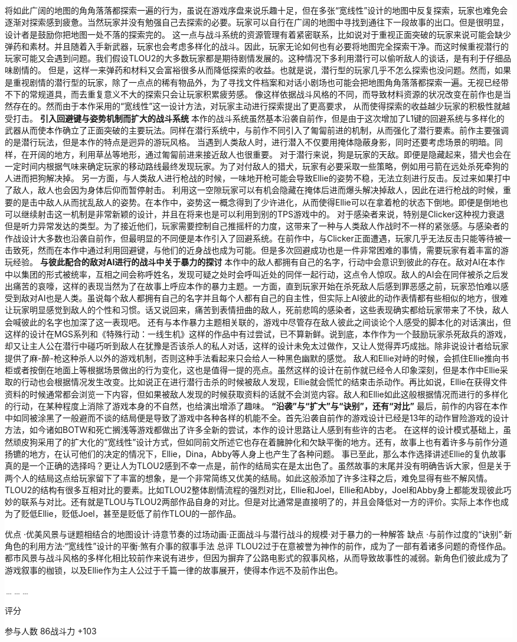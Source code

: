 将如此广阔的地图的角角落落都探索一遍的行为，虽说在游戏序盘来说乐趣十足，但在多张“宽线性”设计的地图中反复探索，玩家也难免会逐渐对探索感到疲惫。当然玩家并没有勉强自己去探索的必要。玩家可以自行在广阔的地图中寻找到通往下一段故事的出口。但是很明显，设计者是鼓励你把地图一处不落的探索完的。
这一点与战斗系统的资源管理有着紧密联系，比如说对于重视正面突破的玩家来说可能会缺少弹药和素材。并且随着入手新武器，玩家也会考虑多样化的战斗。因此，玩家无论如何也有必要将地图完全探索干净。而这时候重视潜行的玩家可能又会遇到问题。我们假设TLOU2的大多数玩家都是期待剧情发展的。这种情况下多利用潜行可以偷听敌人的谈话，是有利于仔细品味剧情的。
但是，这样一来弹药和材料又会富裕很多从而降低探索的收益。也就是说，潜行型的玩家几乎不怎么探索也没问题。然而，如果是重视剧情的潜行型的玩家，除了一点点的稀有物品外，为了寻找文件档案和对话小剧场也可能会把地图角角落落都探索一遍。无视已经带不下的常规道具，而去重复意义不大的探索只会让玩家积累疲劳感。
像这样依据战斗风格的不同，而导致材料资源的状况改变在前作也是当然存在的。然而由于本作采用的“宽线性”这一设计方法，对玩家主动进行探索提出了更高要求， 从而使得探索的收益越少玩家的积极性就越受打击。
<strong>引入回避键与姿势机制而扩大的战斗系统</strong>
本作的战斗系统虽然基本沿袭自前作，但是由于这次增加了L1键的回避系统与多样化的武器从而使本作确立了正面突破的主要玩法。同样在潜行系统中，与前作不同引入了匍匐前进的机制，从而强化了潜行要素。前作主要强调的是潜行玩法，但是本作的特点是迥异的游玩风格。
当遇到人类敌人时，进行潜入不仅要用掩体隐蔽身影，同时还要考虑场景的明暗。同样，在开阔的地方，利用草丛等地形，通过匍匐前进来接近敌人也很重要。
对于潜行来说，狗是玩家的天敌。即便是隐藏起来，猎犬也会在一定时间内根据气味来确定玩家的移动路线最终发现玩家。为了对付敌人的猎犬，玩家有必要采取一些策略，例如用弓箭在远处杀死牵狗的人进而把狗解决掉。
另一方面，与人类敌人进行枪战的时候，一味地开枪可能会导致Ellie的姿势不稳，无法立刻进行反击。反过来如果打中了敌人，敌人也会因为身体后仰而暂停射击。 利用这一空隙玩家可以有机会隐藏在掩体后进而爆头解决掉敌人，因此在进行枪战的时候，重要的是击中敌人从而扰乱敌人的姿势。在本作中，姿势这一概念得到了少许进化，从而使得Ellie可以在拿着枪的状态下倒地。即便是倒地也可以继续射击这一机制是非常新颖的设计，并且在将来也是可以利用到别的TPS游戏中的。
对于感染者来说，特别是Clicker这种视力衰退但是听力异常发达的类型。为了接近他们，玩家需要控制自己推摇杆的力度，这带来了一种与人类敌人作战时不一样的紧张感。与感染者的作战设计大多数也沿袭自前作，但最明显的不同便是本作引入了回避系统。在前作中，与Clicker正面遭遇，玩家几乎无法反击只能等待被一击致死，然而在本作中通过利用回避键，与他们的近身战也成为可能。但是多次回避成功也是一件非常困难的事情，需要玩家有着丰富的游玩经验。
<strong>与彼此配合的敌对AI进行的战斗中关于暴力的探讨</strong>
本作中的敌人都拥有自己的名字，行动中会意识到彼此的存在。敌对AI在本作中以集团的形式被统率，互相之间会称呼姓名，发现可疑之处时会呼叫近处的同伴一起行动，这点令人惊叹。敌人的AI会在同伴被杀之后发出痛苦的哀嚎，这样的表现当然为了在故事上呼应本作的暴力主题。一方面，直到玩家开始在杀死敌人后感到罪恶感之前，玩家恐怕难以感受到敌对AI也是人类。虽说每个敌人都拥有自己的名字并且每个人都有自己的自主性，但实际上AI彼此的动作表情都有些相似的地方，很难让玩家明显感觉到敌人的个性和习惯。话又说回来，痛苦到表情扭曲的敌人，死前悲鸣的感染者，这些表现确实都给玩家带来了不快，敌人会喊彼此的名字也加深了这一表现吧。
还有与本作暴力主题相关联的，游戏中尽管存在敌人彼此之间谈论个人感受的脚本化的对话演出，但这样的设计在MGS系列和《特殊行动：一线生机》这样的作品中有过尝试，已不算新鲜。说到底，本作作为一个鼓励玩家杀死敌兵的游戏，却又让主人公在潜行中碰巧听到敌人在犹豫是否该杀人的私人对话，这样的设计未免太过做作，又让人觉得弄巧成拙。除非说设计者给玩家提供了麻-醉-枪这种杀人以外的游戏机制，否则这种手法看起来只会给人一种黑色幽默的感觉。
敌人和Ellie对峙的时候，会抓住Ellie推向书柜或者按倒在地面上等根据场景做出的行为变化，这也是值得一提的亮点。虽然这样的设计在前作就已经令人印象深刻，但是本作中Ellie采取的行动也会根据情况发生改变。比如说正在进行潜行击杀的时候被敌人发现，Ellie就会慌忙的结束击杀动作。再比如说，Ellie在获得文件资料的时候通常都会浏览一下内容，但如果被敌人发现的时候获取资料的话就不会浏览内容。敌人和Ellie如此这般根据情况而进行的多样化的行动，在某种程度上消除了游戏本身的不自然，也给演出增添了趣味。
<strong>“沿袭”与“扩大”与“诀别”，还有“对比”</strong>
最后，前作的内容在本作中如同被涂黑了一般避而不谈的结局便是导致了游戏中各种各样的机能不全。首先沿袭自前作的游戏设计已经是13年的动作冒险游戏的设计方法，如今诸如BOTW和死亡搁浅等游戏都做出了许多全新的尝试，本作的设计思路让人感到有些许的古老。
在这样的设计模式基础上，虽然顽皮狗采用了的扩大化的“宽线性”设计方式，但如同前文所述它也存在着臃肿化和欠缺平衡的地方。还有，故事上也有着许多与前作分道扬镳的地方，在认可他们的决定的情况下，Ellie，Dina，Abby等人身上也产生了各种问题。
事已至此，那么本作选择讲述Ellie的复仇故事真的是一个正确的选择吗？更让人为TLOU2感到不幸一点是，前作的结局实在是太出色了。虽然故事的末尾并没有明确告诉大家，但是关于两个人的结局这点给玩家留下了丰富的想象，是一个非常简练又优美的结局。如此这般添加了许多注释之后，难免显得有些不解风情。
TLOU2的结构有很多互相对比的要素。比如TLOU2整体剧情流程的强烈对比，Ellie和Joel，Ellie和Abby，Joel和Abby身上都能发现彼此巧妙的联系与对比。还有就是TLOU与TLOU2两部作品自身的对比。但是对比通常是直接明了的，并且会降低对一方的评价。实际上本作也成为了贬低Ellie，贬低Joel，甚至是贬低了前作TLOU的一部作品。

优点
·优美风景与谜题相结合的地图设计·诗意节奏的过场动画·正面战斗与潜行战斗的规模·对于暴力的一种解答
缺点
·与前作过度的“诀别”·新角色的利用方法·“宽线性”设计的平衡·煞有介事的叙事手法
总评
TLOU2过于在意被誉为神作的前作，成为了一部有着诸多问题的奇怪作品。都市风景与战斗风格的多样化相比较前作来说有进步，但因为摒弃了公路电影式的叙事风格，从而导致故事性的减弱。新角色们彼此成为了游戏叙事的枷锁，以及Ellie作为主人公过于千篇一律的故事展开，使得本作远不及前作出色。


﹍﹍﹍

评分


 参与人数 86战斗力 +103
